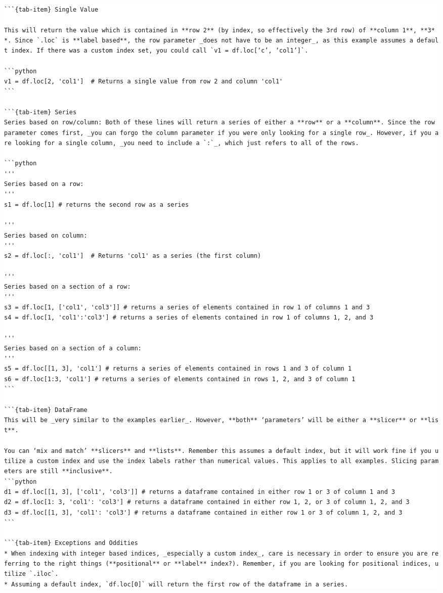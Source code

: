 ````{tab-set}
```{tab-item} Single Value

This will return the value which is contained in **row 2** (by index, so effectively the 3rd row) of **column 1**, **3**. Since `.loc` is **label based**, the row parameter _does not have to be an integer_, as this example assumes a default index. If there was a custom index set, you could call `v1 = df.loc[‘c’, ‘col1’]`.

```python
v1 = df.loc[2, 'col1']  # Returns a single value from row 2 and column 'col1'
```

```{tab-item} Series 
Series based on row/column: Both of these lines will return a series of either a **row** or a **column**. Since the row parameter comes first, _you can forgo the column parameter if you were only looking for a single row_. However, if you are looking for a single column, _you need to include a `:`_, which just refers to all of the rows.

```python
''' 
Series based on a row:
'''
s1 = df.loc[1] # returns the second row as a series

'''
Series based on column:
'''
s2 = df.loc[:, 'col1']  # Returns 'col1' as a series (the first column)

'''
Series based on a section of a row:
'''
s3 = df.loc[1, ['col1', 'col3']] # returns a series of elements contained in row 1 of columns 1 and 3
s4 = df.loc[1, 'col1':'col3'] # returns a series of elements contained in row 1 of columns 1, 2, and 3

'''
Series based on a section of a column:
'''
s5 = df.loc[[1, 3], 'col1'] # returns a series of elements contained in rows 1 and 3 of column 1
s6 = df.loc[1:3, 'col1'] # returns a series of elements contained in rows 1, 2, and 3 of column 1
```

```{tab-item} DataFrame
This will be _very similar to the examples earlier_. However, **both** ‘parameters’ will be either a **slicer** or **list**. 

You can ‘mix and match’ **slicers** and **lists**. Remember this assumes a default index, but it will work fine if you utilize a custom index and use the index labels rather than numerical values. This applies to all examples. Slicing parameters are still **inclusive**.
```python
d1 = df.loc[[1, 3], ['col1', 'col3']] # returns a dataframe contained in either row 1 or 3 of column 1 and 3
d2 = df.loc[1: 3, 'col1': 'col3'] # returns a dataframe contained in either row 1, 2, or 3 of column 1, 2, and 3
d3 = df.loc[[1, 3], 'col1': 'col3'] # returns a dataframe contained in either row 1 or 3 of column 1, 2, and 3
```

```{tab-item} Exceptions and Oddities
* When indexing with integer based indices, _especially a custom index_, care is necessary in order to ensure you are referring to the right things (**positional** or **label** index?). Remember, if you are looking for positional indices, utilize `.iloc`.
* Assuming a default index, `df.loc[0]` will return the first row of the dataframe in a series.
````